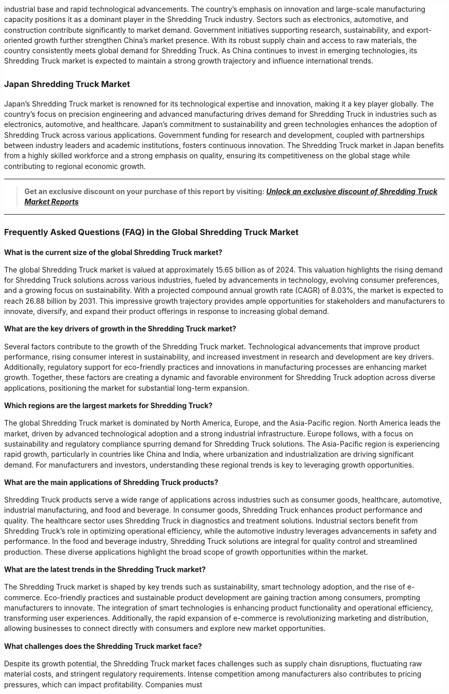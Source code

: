 industrial base and rapid technological advancements. The country&rsquo;s emphasis on innovation and large-scale manufacturing capacity positions it as a dominant player in the Shredding Truck industry. Sectors such as electronics, automotive, and construction contribute significantly to market demand. Government initiatives supporting research, sustainability, and export-oriented growth further strengthen China&rsquo;s market presence. With its robust supply chain and access to raw materials, the country consistently meets global demand for Shredding Truck. As China continues to invest in emerging technologies, its Shredding Truck market is expected to maintain a strong growth trajectory and influence international trends.</p><h3>Japan Shredding Truck Market</h3><p>Japan&rsquo;s Shredding Truck market is renowned for its technological expertise and innovation, making it a key player globally. The country&rsquo;s focus on precision engineering and advanced manufacturing drives demand for Shredding Truck in industries such as electronics, automotive, and healthcare. Japan&rsquo;s commitment to sustainability and green technologies enhances the adoption of Shredding Truck across various applications. Government funding for research and development, coupled with partnerships between industry leaders and academic institutions, fosters continuous innovation. The Shredding Truck market in Japan benefits from a highly skilled workforce and a strong emphasis on quality, ensuring its competitiveness on the global stage while contributing to regional economic growth.</p><hr /><blockquote><p><strong>Get an exclusive discount on your purchase of this report by visiting: <em><a href="://marketresearchpulse.com/ask-for-discount/13152?utm_source=Github&amp;utm_medium=0112">Unlock an exclusive discount of Shredding Truck Market Reports</a></em>&nbsp;</strong></p></blockquote><hr /><h3>Frequently Asked Questions (FAQ) in the Global Shredding Truck Market</h3><p><strong>What is the current size of the global Shredding Truck market?</strong></p><p>The global Shredding Truck market is valued at approximately 15.65 billion as of 2024. This valuation highlights the rising demand for Shredding Truck solutions across various industries, fueled by advancements in technology, evolving consumer preferences, and a growing focus on sustainability. With a projected compound annual growth rate (CAGR) of 8.03%, the market is expected to reach 26.88 billion by 2031. This impressive growth trajectory provides ample opportunities for stakeholders and manufacturers to innovate, diversify, and expand their product offerings in response to increasing global demand.</p><p><strong>What are the key drivers of growth in the Shredding Truck market?</strong></p><p>Several factors contribute to the growth of the Shredding Truck market. Technological advancements that improve product performance, rising consumer interest in sustainability, and increased investment in research and development are key drivers. Additionally, regulatory support for eco-friendly practices and innovations in manufacturing processes are enhancing market growth. Together, these factors are creating a dynamic and favorable environment for Shredding Truck adoption across diverse applications, positioning the market for substantial long-term expansion.</p><p><strong>Which regions are the largest markets for Shredding Truck?</strong></p><p>The global Shredding Truck market is dominated by North America, Europe, and the Asia-Pacific region. North America leads the market, driven by advanced technological adoption and a strong industrial infrastructure. Europe follows, with a focus on sustainability and regulatory compliance spurring demand for Shredding Truck solutions. The Asia-Pacific region is experiencing rapid growth, particularly in countries like China and India, where urbanization and industrialization are driving significant demand. For manufacturers and investors, understanding these regional trends is key to leveraging growth opportunities.</p><p><strong>What are the main applications of Shredding Truck products?</strong></p><p>Shredding Truck products serve a wide range of applications across industries such as consumer goods, healthcare, automotive, industrial manufacturing, and food and beverage. In consumer goods, Shredding Truck enhances product performance and quality. The healthcare sector uses Shredding Truck in diagnostics and treatment solutions. Industrial sectors benefit from Shredding Truck&rsquo;s role in optimizing operational efficiency, while the automotive industry leverages advancements in safety and performance. In the food and beverage industry, Shredding Truck solutions are integral for quality control and streamlined production. These diverse applications highlight the broad scope of growth opportunities within the market.</p><p><strong>What are the latest trends in the Shredding Truck market?</strong></p><p>The Shredding Truck market is shaped by key trends such as sustainability, smart technology adoption, and the rise of e-commerce. Eco-friendly practices and sustainable product development are gaining traction among consumers, prompting manufacturers to innovate. The integration of smart technologies is enhancing product functionality and operational efficiency, transforming user experiences. Additionally, the rapid expansion of e-commerce is revolutionizing marketing and distribution, allowing businesses to connect directly with consumers and explore new market opportunities.</p><p><strong>What challenges does the Shredding Truck market face?</strong></p><p>Despite its growth potential, the Shredding Truck market faces challenges such as supply chain disruptions, fluctuating raw material costs, and stringent regulatory requirements. Intense competition among manufacturers also contributes to pricing pressures, which can impact profitability. Companies must